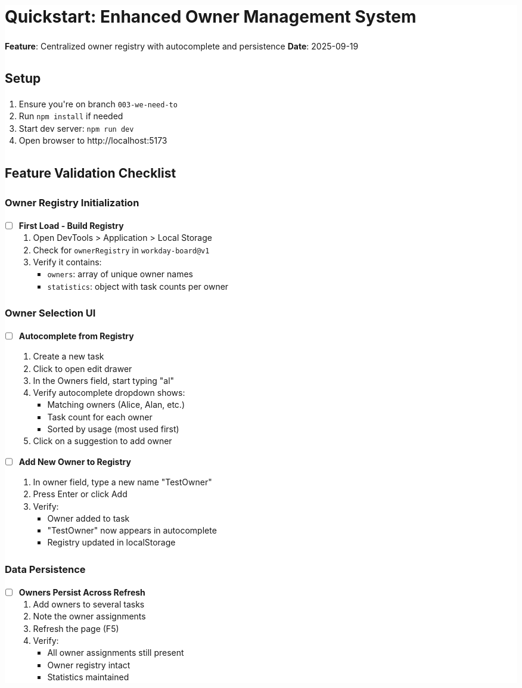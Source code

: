 # Quickstart: Enhanced Owner Management System

**Feature**: Centralized owner registry with autocomplete and persistence
**Date**: 2025-09-19

## Setup

1. Ensure you're on branch `003-we-need-to`
2. Run `npm install` if needed
3. Start dev server: `npm run dev`
4. Open browser to http://localhost:5173

## Feature Validation Checklist

### Owner Registry Initialization

- [ ] **First Load - Build Registry**
  1. Open DevTools > Application > Local Storage
  2. Check for `ownerRegistry` in `workday-board@v1`
  3. Verify it contains:
     - `owners`: array of unique owner names
     - `statistics`: object with task counts per owner

### Owner Selection UI

- [ ] **Autocomplete from Registry**
  1. Create a new task
  2. Click to open edit drawer
  3. In the Owners field, start typing "al"
  4. Verify autocomplete dropdown shows:
     - Matching owners (Alice, Alan, etc.)
     - Task count for each owner
     - Sorted by usage (most used first)
  5. Click on a suggestion to add owner

- [ ] **Add New Owner to Registry**
  1. In owner field, type a new name "TestOwner"
  2. Press Enter or click Add
  3. Verify:
     - Owner added to task
     - "TestOwner" now appears in autocomplete
     - Registry updated in localStorage

### Data Persistence

- [ ] **Owners Persist Across Refresh**
  1. Add owners to several tasks
  2. Note the owner assignments
  3. Refresh the page (F5)
  4. Verify:
     - All owner assignments still present
     - Owner registry intact
     - Statistics maintained
